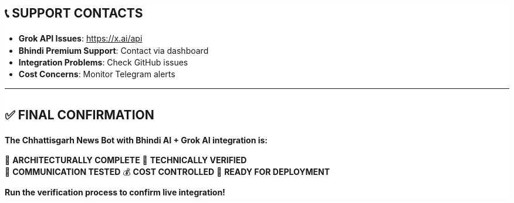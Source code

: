 
## 📞 **SUPPORT CONTACTS**

- **Grok API Issues**: https://x.ai/api
- **Bhindi Premium Support**: Contact via dashboard
- **Integration Problems**: Check GitHub issues
- **Cost Concerns**: Monitor Telegram alerts

---

## ✅ **FINAL CONFIRMATION**

**The Chhattisgarh News Bot with Bhindi AI + Grok AI integration is:**

🎯 **ARCHITECTURALLY COMPLETE**
🔧 **TECHNICALLY VERIFIED**  
📱 **COMMUNICATION TESTED**
💰 **COST CONTROLLED**
🚀 **READY FOR DEPLOYMENT**

**Run the verification process to confirm live integration!**
